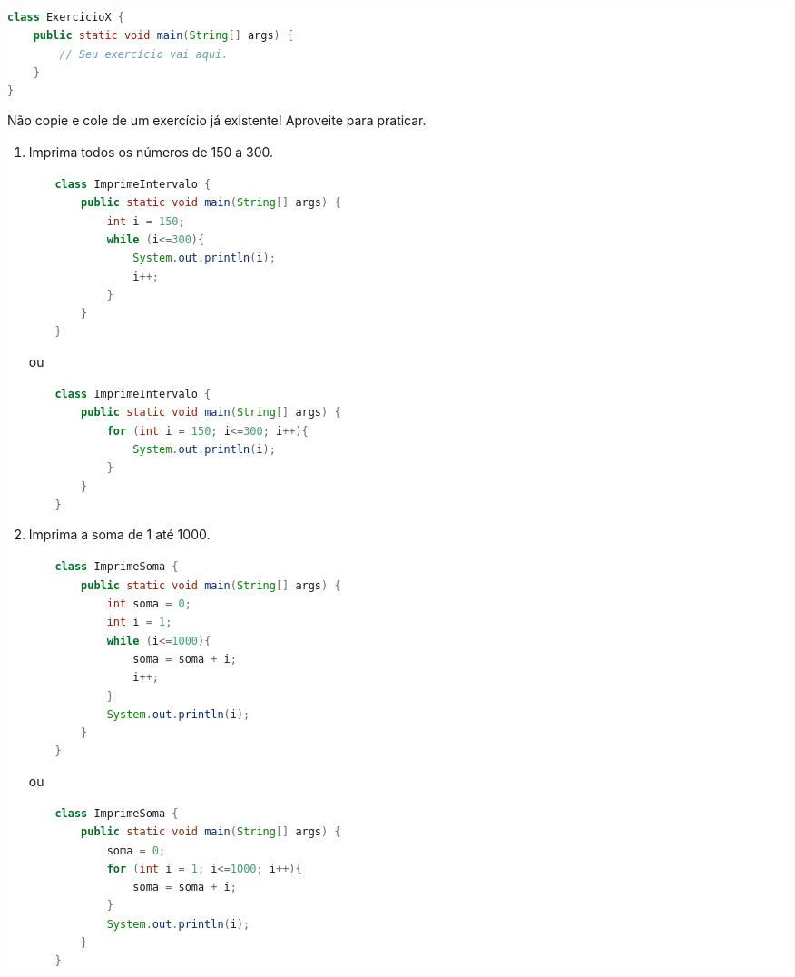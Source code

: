 ``` java
class ExercicioX {
	public static void main(String[] args) {
		// Seu exercício vai aqui.
	}
}
```

Não copie e cole de um exercício já existente! Aproveite para praticar.
1. Imprima todos os números de 150 a 300.
	
	``` java
		class ImprimeIntervalo {
			public static void main(String[] args) {
				int i = 150;
				while (i<=300){
					System.out.println(i);
					i++;
				}
			}
		}
	```
	ou
	``` java
		class ImprimeIntervalo {
			public static void main(String[] args) {
				for (int i = 150; i<=300; i++){
					System.out.println(i);
				}
			}
		}
	```
	
1. Imprima a soma de 1 até 1000.
	<!--@note Mostre também a solução com soma de progressão aritmética. -->

	``` java
		class ImprimeSoma {
			public static void main(String[] args) {
				int soma = 0;
				int i = 1;
				while (i<=1000){
					soma = soma + i;
                    i++;
				}
				System.out.println(i);
			}
		}
	```
	ou
	``` java
		class ImprimeSoma {
			public static void main(String[] args) {
				soma = 0;
				for (int i = 1; i<=1000; i++){
					soma = soma + i;
				}
				System.out.println(i);
			}
		}
	```
	